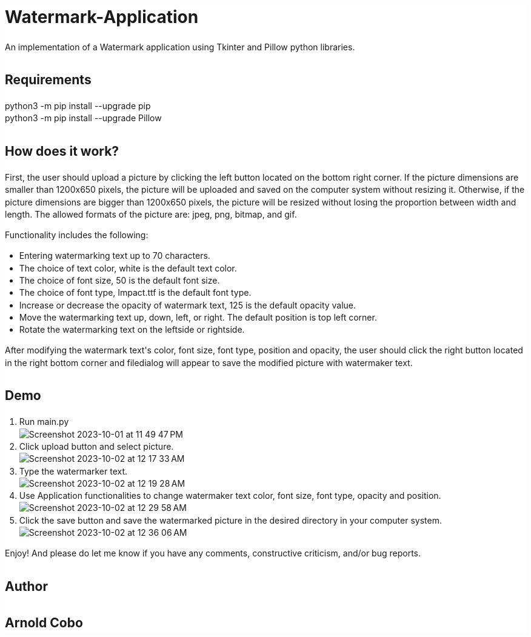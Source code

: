 # Watermark-Application
An implementation of a Watermark application using Tkinter and Pillow python libraries.

## Requirements
python3 -m pip install --upgrade pip   
python3 -m pip install --upgrade Pillow

## How does it work?
First, the user should upload a picture by clicking the left button located on the bottom right corner. If the picture dimensions are smaller than 1200x650 pixels, the picture will be uploaded and saved on the computer system without resizing it. Otherwise, if the picture dimensions are bigger than 1200x650 pixels, the picture will be resized without losing the proportion between width and length. The allowed formats of the picture are: jpeg, png, bitmap, and gif. 

Functionality includes the following:
<ul>
  <li>Entering watermarking text up to 70 characters.</li>
  <li>The choice of text color, white is the default text color.</li>
  <li>The choice of font size, 50 is the default font size.</li>
  <li>The choice of font type, Impact.ttf is the default font type.</li>
  <li>Increase or decrease the opacity of watermark text, 125 is the default opacity value.</li>
  <li>Move the watermarking text up, down, left, or right. The default position is top left corner.</li>
  <li>Rotate the watermarking text on the leftside or rightside.</li>
</ul>

After modifying the watermark text's color, font size, font type, position and opacity, the user should click the right button located in the right bottom corner and filedialog will appear to save the modified picture with watermaker text.
## Demo
<ol>
  <li>Run main.py</li>
  <img width="1434" alt="Screenshot 2023-10-01 at 11 49 47 PM" src="https://github.com/CoboAr/Watermark-Application/assets/144629565/488ed117-6ec8-474c-846a-d6d69fe2df10">
  <li> Click upload button and select picture.</li>
  <img width="1440" alt="Screenshot 2023-10-02 at 12 17 33 AM" src="https://github.com/CoboAr/Watermark-Application/assets/144629565/e40839ed-2b15-408f-951a-cd599b725dc7">
  <li>Type the watermarker text.</li>
  <img width="1437" alt="Screenshot 2023-10-02 at 12 19 28 AM" src="https://github.com/CoboAr/Watermark-Application/assets/144629565/ef6676a1-e6fe-4c5d-9cc7-0b8c7a05a49c">
  <li>Use Application functionalities to change watermaker text color, font size, font type, opacity and position.</li>
  <img width="1438" alt="Screenshot 2023-10-02 at 12 29 58 AM" src="https://github.com/CoboAr/Watermark-Application/assets/144629565/64edfaf8-1a0d-4d1d-8802-bcaddc86bc2c">
  <li>Click the save button and save the watermarked picture in the desired directory in your computer system.</li>
  <img width="1440" alt="Screenshot 2023-10-02 at 12 36 06 AM" src="https://github.com/CoboAr/Watermark-Application/assets/144629565/24efb2d6-87fb-4fd3-9c0e-fa3cfc727b01">
</ol>

Enjoy! And please do let me know if you have any comments, constructive criticism, and/or bug reports.
## Author
## Arnold Cobo
